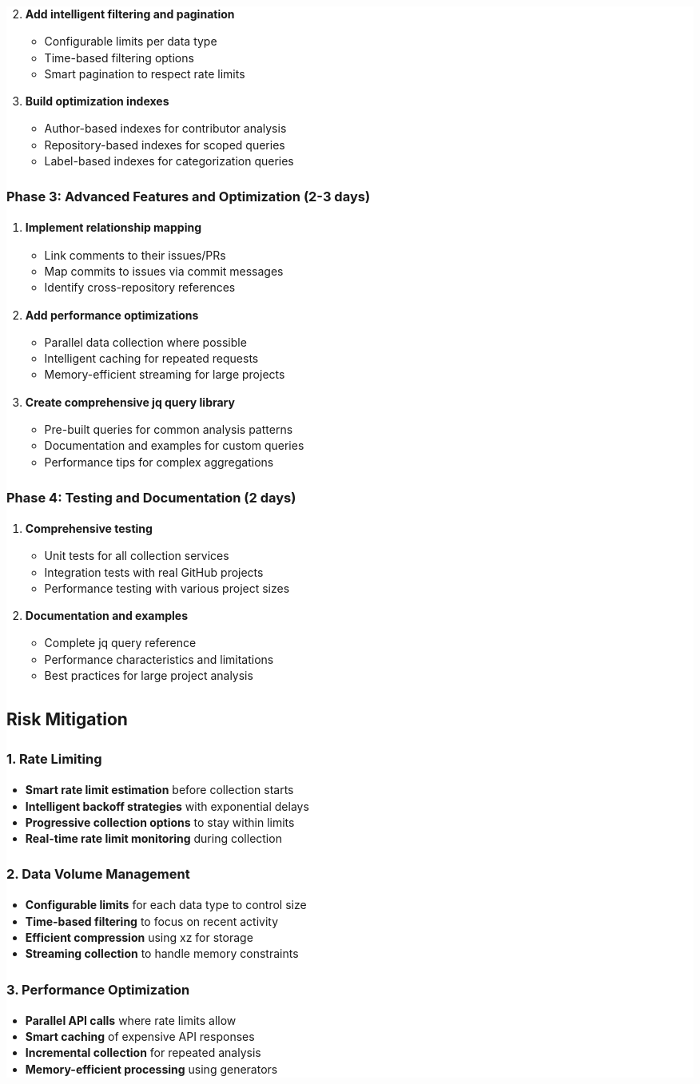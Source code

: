 2. **Add intelligent filtering and pagination**
   - Configurable limits per data type
   - Time-based filtering options
   - Smart pagination to respect rate limits

3. **Build optimization indexes**
   - Author-based indexes for contributor analysis
   - Repository-based indexes for scoped queries
   - Label-based indexes for categorization queries

### Phase 3: Advanced Features and Optimization (2-3 days)
1. **Implement relationship mapping**
   - Link comments to their issues/PRs
   - Map commits to issues via commit messages
   - Identify cross-repository references

2. **Add performance optimizations**
   - Parallel data collection where possible
   - Intelligent caching for repeated requests
   - Memory-efficient streaming for large projects

3. **Create comprehensive jq query library**
   - Pre-built queries for common analysis patterns
   - Documentation and examples for custom queries
   - Performance tips for complex aggregations

### Phase 4: Testing and Documentation (2 days)
1. **Comprehensive testing**
   - Unit tests for all collection services
   - Integration tests with real GitHub projects
   - Performance testing with various project sizes

2. **Documentation and examples**
   - Complete jq query reference
   - Performance characteristics and limitations
   - Best practices for large project analysis

## Risk Mitigation

### 1. Rate Limiting
- **Smart rate limit estimation** before collection starts
- **Intelligent backoff strategies** with exponential delays
- **Progressive collection options** to stay within limits
- **Real-time rate limit monitoring** during collection

### 2. Data Volume Management
- **Configurable limits** for each data type to control size
- **Time-based filtering** to focus on recent activity
- **Efficient compression** using xz for storage
- **Streaming collection** to handle memory constraints

### 3. Performance Optimization
- **Parallel API calls** where rate limits allow
- **Smart caching** of expensive API responses
- **Incremental collection** for repeated analysis
- **Memory-efficient processing** using generators
